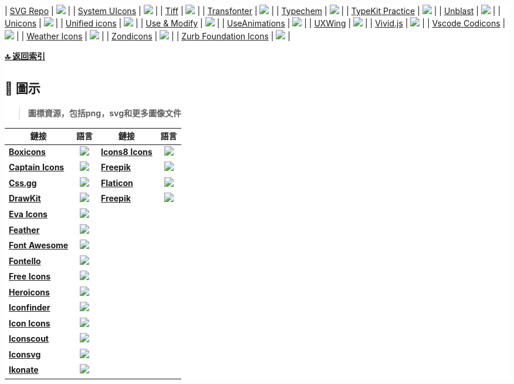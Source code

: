| [SVG Repo](https://www.svgrepo.com/) | <img src="../../../flags/eua.png" width="40px"> |
| [System UIcons](https://systemuicons.com/) | <img src="../../../flags/eua.png" width="40px"> |
| [Tiff](https://tiff.herokuapp.com/) | <img src="../../../flags/eua.png" width="40px"> |
| [Transfonter](https://transfonter.org/) | <img src="../../../flags/eua.png" width="40px"> |
| [Typechem](https://typechem.herokuapp.com/sansita-700-ff8d95-quicksand-500-fdfdfd-070634) | <img src="../../../flags/eua.png" width="40px"> |
| [TypeKit Practice](https://practice.typekit.com/) | <img src="../../../flags/eua.png" width="40px"> |
| [Unblast](https://unblast.com/fonts/) | <img src="../../../flags/eua.png" width="40px"> |
| [Unicons](https://iconscout.com/unicons) | <img src="../../../flags/eua.png" width="40px"> |
| [Unified icons](https://iconify.design/) | <img src="../../../flags/eua.png" width="40px"> |
| [Use & Modify](https://usemodify.com/) | <img src="../../../flags/eua.png" width="40px"> |
| [UseAnimations](https://useanimations.com/) | <img src="../../../flags/eua.png" width="40px"> |
| [UXWing](https://uxwing.com/) | <img src="../../../flags/eua.png" width="40px"> |
| [Vivid.js](https://webkul.github.io/vivid/) | <img src="../../../flags/eua.png" width="40px"> |
| [Vscode Codicons](https://microsoft.github.io/vscode-codicons/dist/codicon.html) | <img src="../../../flags/eua.png" width="40px"> |
| [Weather Icons](https://erikflowers.github.io/weather-icons/) | <img src="../../../flags/eua.png" width="40px"> | 
| [Zondicons](https://www.zondicons.com/icons.html) | <img src="../../../flags/eua.png" width="40px"> |
| [Zurb Foundation Icons](https://zurb.com/playground/foundation-icon-fonts-3) | <img src="../../../flags/eua.png" width="40px"> |

<b>[🔝 返回索引](#-指數)<b>


## 🎉 圖示
> 圖標資源，包括png，svg和更多圖像文件

| 鏈接      | 語言 | 鏈接      | 語言 |
| ---------- | :------: | ---------- | :------: |
| [Boxicons](https://boxicons.com/) | <img src="../../../flags/eua.png" width="40px"> | [Icons8 Icons](https://icons8.com.br/icons) | <img src="../../../flags/br.jpg" width="40px"> |
| [Captain Icons](https://icons8.com/icons/set/captain) | <img src="../../../flags/eua.png" width="40px"> | [Freepik](https://br.freepik.com/) | <img src="../../../flags/br.jpg" width="40px"> | 
| [Css.gg](https://css.gg/) | <img src="../../../flags/eua.png" width="40px"> | [Flaticon](https://www.flaticon.com/br/) | <img src="../../../flags/br.jpg" width="40px"> | 
| [DrawKit](https://www.drawkit.io/free-icons) | <img src="../../../flags/eua.png" width="40px"> | [Freepik](https://br.freepik.com/) | <img src="../../../flags/br.jpg" width="40px"> | 
| [Eva Icons](https://akveo.github.io/eva-icons/) | <img src="../../../flags/eua.png" width="40px"> | 
| [Feather](https://feathericons.com/) | <img src="../../../flags/eua.png" width="40px"> |
| [Font Awesome](https://fontawesome.com/) | <img src="../../../flags/eua.png" width="40px"> |
| [Fontello](https://fontello.com/) | <img src="../../../flags/eua.png" width="40px"> |
| [Free Icons](https://freeicons.io/) | <img src="../../../flags/eua.png" width="40px"> |
| [Heroicons](https://heroicons.dev/) | <img src="../../../flags/eua.png" width="40px"> |  
| [Iconfinder](https://www.iconfinder.com/free_icons) | <img src="../../../flags/eua.png" width="40px"> |
| [Icon Icons](https://icon-icons.com/) | <img src="../../../flags/eua.png" width="40px"> | 
| [Iconscout](https://iconscout.com/) | <img src="../../../flags/eua.png" width="40px"> |  
| [Iconsvg](https://iconsvg.xyz/) | <img src="../../../flags/eua.png" width="40px"> |  
| [Ikonate](https://ikonate.com/) | <img src="../../../flags/eua.png" width="40px"> |  